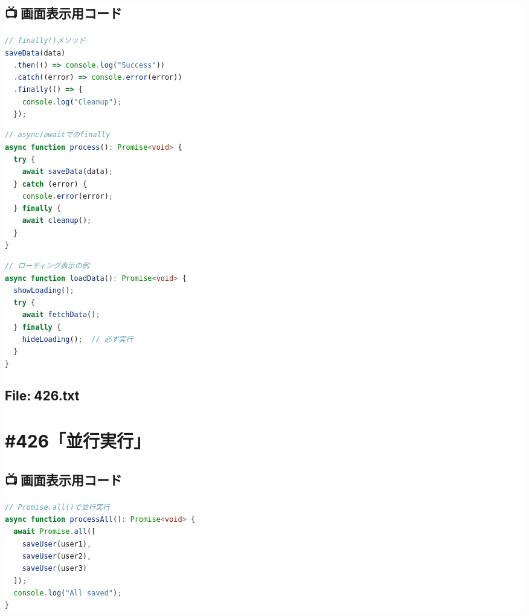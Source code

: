 ## 📺 画面表示用コード

```typescript
// finally()メソッド
saveData(data)
  .then(() => console.log("Success"))
  .catch((error) => console.error(error))
  .finally(() => {
    console.log("Cleanup");
  });
```

```typescript
// async/awaitでのfinally
async function process(): Promise<void> {
  try {
    await saveData(data);
  } catch (error) {
    console.error(error);
  } finally {
    await cleanup();
  }
}
```

```typescript
// ローディング表示の例
async function loadData(): Promise<void> {
  showLoading();
  try {
    await fetchData();
  } finally {
    hideLoading();  // 必ず実行
  }
}
```

## File: 426.txt

# #426「並行実行」

## 📺 画面表示用コード

```typescript
// Promise.all()で並行実行
async function processAll(): Promise<void> {
  await Promise.all([
    saveUser(user1),
    saveUser(user2),
    saveUser(user3)
  ]);
  console.log("All saved");
}
```
